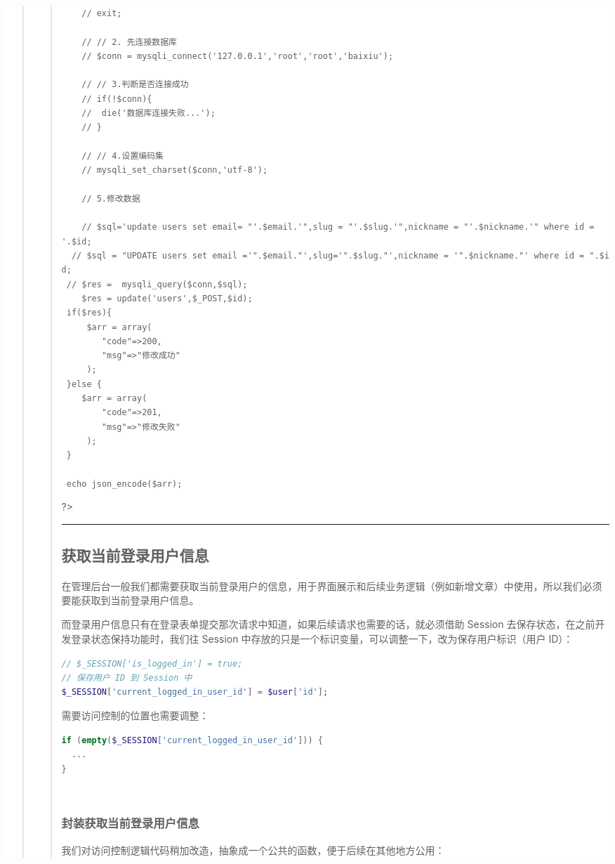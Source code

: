 > >   		// exit;
> >   	
> >   		// // 2. 先连接数据库
> >   		// $conn = mysqli_connect('127.0.0.1','root','root','baixiu');
> >   	
> >   		// // 3.判断是否连接成功
> >   		// if(!$conn){
> >   		// 	die('数据库连接失败...');
> >   		// }
> >   	
> >   		// // 4.设置编码集
> >   		// mysqli_set_charset($conn,'utf-8');
> >   	
> >   		// 5.修改数据
> >   	
> >   		// $sql='update users set email= "'.$email.'",slug = "'.$slug.'",nickname = "'.$nickname.'" where id = '.$id;
> >   	  // $sql =	"UPDATE users set email ='".$email."',slug='".$slug."',nickname = '".$nickname."' where id = ".$id;
> >   	 // $res =	mysqli_query($conn,$sql);
> >   		$res = update('users',$_POST,$id);
> >   	 if($res){
> >   	 	 $arr = array(
> >   	 	 	"code"=>200,
> >   	 	 	"msg"=>"修改成功"
> >   	 	 );
> >   	 }else {
> >   	 	$arr = array(
> >   	 	 	"code"=>201,
> >   	 	 	"msg"=>"修改失败"
> >   	 	 );
> >   	 }
> >   	
> >   	 echo json_encode($arr);
> >    ?>
> >
> >   ------
> >
> >   ## 获取当前登录用户信息
> >
> >   在管理后台一般我们都需要获取当前登录用户的信息，用于界面展示和后续业务逻辑（例如新增文章）中使用，所以我们必须要能获取到当前登录用户信息。
> >
> >   而登录用户信息只有在登录表单提交那次请求中知道，如果后续请求也需要的话，就必须借助 Session 去保存状态，在之前开发登录状态保持功能时，我们往 Session 中存放的只是一个标识变量，可以调整一下，改为保存用户标识（用户 ID）：
> >
> >   ```php
> >   // $_SESSION['is_logged_in'] = true;
> >   // 保存用户 ID 到 Session 中
> >   $_SESSION['current_logged_in_user_id'] = $user['id'];
> >   ```
> >
> >   需要访问控制的位置也需要调整：
> >
> >   ```php
> >   if (empty($_SESSION['current_logged_in_user_id'])) {
> >     ...
> >   }
> >   ```
> >
> >   ​
> >
> >   ### 封装获取当前登录用户信息
> >
> >   我们对访问控制逻辑代码稍加改造，抽象成一个公共的函数，便于后续在其他地方公用：